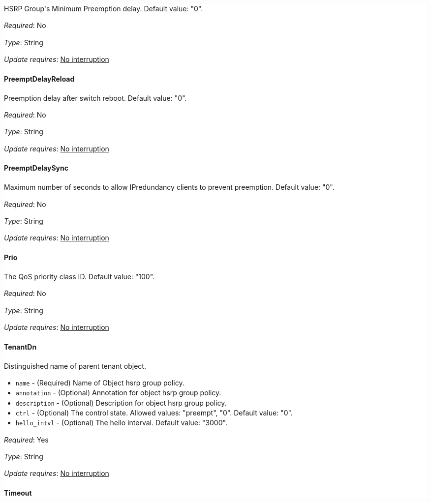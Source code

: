 HSRP Group's Minimum Preemption delay. Default value: "0".

_Required_: No

_Type_: String

_Update requires_: [No interruption](https://docs.aws.amazon.com/AWSCloudFormation/latest/UserGuide/using-cfn-updating-stacks-update-behaviors.html#update-no-interrupt)

#### PreemptDelayReload

Preemption delay after switch reboot. Default value: "0".

_Required_: No

_Type_: String

_Update requires_: [No interruption](https://docs.aws.amazon.com/AWSCloudFormation/latest/UserGuide/using-cfn-updating-stacks-update-behaviors.html#update-no-interrupt)

#### PreemptDelaySync

Maximum number of seconds to allow IPredundancy clients to prevent preemption. Default value: "0".

_Required_: No

_Type_: String

_Update requires_: [No interruption](https://docs.aws.amazon.com/AWSCloudFormation/latest/UserGuide/using-cfn-updating-stacks-update-behaviors.html#update-no-interrupt)

#### Prio

The QoS priority class ID. Default value: "100".

_Required_: No

_Type_: String

_Update requires_: [No interruption](https://docs.aws.amazon.com/AWSCloudFormation/latest/UserGuide/using-cfn-updating-stacks-update-behaviors.html#update-no-interrupt)

#### TenantDn

Distinguished name of parent tenant object.
- `name` - (Required) Name of Object hsrp group policy.
- `annotation` - (Optional) Annotation for object hsrp group policy.
- `description` - (Optional) Description for object hsrp group policy.
- `ctrl` - (Optional) The control state.
Allowed values: "preempt", "0". Default value: "0".
- `hello_intvl` - (Optional) The hello interval. Default value: "3000".

_Required_: Yes

_Type_: String

_Update requires_: [No interruption](https://docs.aws.amazon.com/AWSCloudFormation/latest/UserGuide/using-cfn-updating-stacks-update-behaviors.html#update-no-interrupt)

#### Timeout
